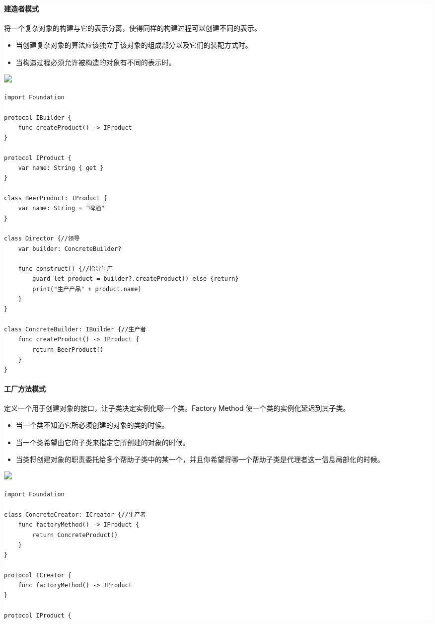 #### 建造者模式

将一个复杂对象的构建与它的表示分离，使得同样的构建过程可以创建不同的表示。

*   当创建复杂对象的算法应该独立于该对象的组成部分以及它们的装配方式时。

*   当构造过程必须允许被构造的对象有不同的表示时。

![](https://upload-images.jianshu.io/upload_images/301129-b2fae6850025ad5a.png?imageMogr2/auto-orient/strip%7CimageView2/2/w/1240)

```
import Foundation

protocol IBuilder {
    func createProduct() -> IProduct
}

protocol IProduct {
    var name: String { get }
}

class BeerProduct: IProduct {
    var name: String = "啤酒"
}

class Director {//领导
    var builder: ConcreteBuilder?
    
    func construct() {//指导生产
        guard let product = builder?.createProduct() else {return}
        print("生产产品" + product.name)
    }
}

class ConcreteBuilder: IBuilder {//生产者
    func createProduct() -> IProduct {
        return BeerProduct()
    }
}
```

#### 工厂方法模式

定义一个用于创建对象的接口，让子类决定实例化哪一个类。Factory Method 使一个类的实例化延迟到其子类。

*   当一个类不知道它所必须创建的对象的类的时候。

*   当一个类希望由它的子类来指定它所创建的对象的时候。

*   当类将创建对象的职责委托给多个帮助子类中的某一个，并且你希望将哪一个帮助子类是代理者这一信息局部化的时候。


![](https://upload-images.jianshu.io/upload_images/301129-51147419d2ff4fa8.png?imageMogr2/auto-orient/strip%7CimageView2/2/w/1240)

```
import Foundation

class ConcreteCreator: ICreator {//生产者
    func factoryMethod() -> IProduct {
        return ConcreteProduct()
    }
}

protocol ICreator {
    func factoryMethod() -> IProduct
}

protocol IProduct {
```
